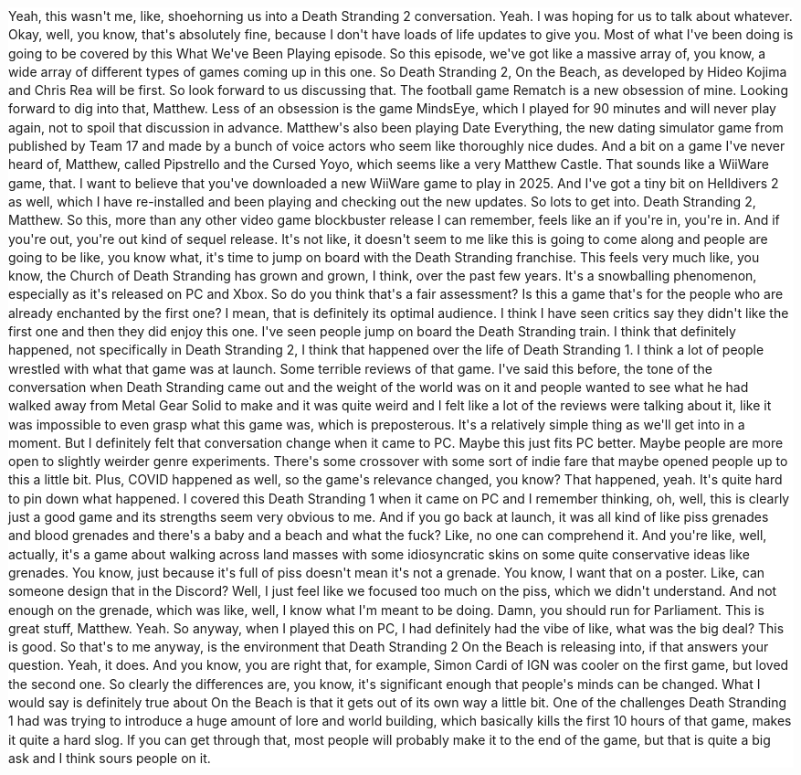 Yeah, this wasn't me, like, shoehorning us into a Death Stranding 2 conversation. Yeah. I was hoping for us to talk about whatever.
Okay, well, you know, that's absolutely fine, because I don't have loads of life updates to give you. Most of what I've been doing is going to be covered by this What We've Been Playing episode. So this episode, we've got like a massive array of, you know, a wide array of different types of games coming up in this one.
So Death Stranding 2, On the Beach, as developed by Hideo Kojima and Chris Rea will be first. So look forward to us discussing that. The football game Rematch is a new obsession of mine.
Looking forward to dig into that, Matthew. Less of an obsession is the game MindsEye, which I played for 90 minutes and will never play again, not to spoil that discussion in advance. Matthew's also been playing Date Everything, the new dating simulator game from published by Team 17 and made by a bunch of voice actors who seem like thoroughly nice dudes.
And a bit on a game I've never heard of, Matthew, called Pipstrello and the Cursed Yoyo, which seems like a very Matthew Castle. That sounds like a WiiWare game, that. I want to believe that you've downloaded a new WiiWare game to play in 2025.
And I've got a tiny bit on Helldivers 2 as well, which I have re-installed and been playing and checking out the new updates. So lots to get into. Death Stranding 2, Matthew.
So this, more than any other video game blockbuster release I can remember, feels like an if you're in, you're in. And if you're out, you're out kind of sequel release. It's not like, it doesn't seem to me like this is going to come along and people are going to be like, you know what, it's time to jump on board with the Death Stranding franchise.
This feels very much like, you know, the Church of Death Stranding has grown and grown, I think, over the past few years. It's a snowballing phenomenon, especially as it's released on PC and Xbox. So do you think that's a fair assessment?
Is this a game that's for the people who are already enchanted by the first one?
I mean, that is definitely its optimal audience. I think I have seen critics say they didn't like the first one and then they did enjoy this one. I've seen people jump on board the Death Stranding train.
I think that definitely happened, not specifically in Death Stranding 2, I think that happened over the life of Death Stranding 1. I think a lot of people wrestled with what that game was at launch. Some terrible reviews of that game.
I've said this before, the tone of the conversation when Death Stranding came out and the weight of the world was on it and people wanted to see what he had walked away from Metal Gear Solid to make and it was quite weird and I felt like a lot of the reviews were talking about it, like it was impossible to even grasp what this game was, which is preposterous. It's a relatively simple thing as we'll get into in a moment. But I definitely felt that conversation change when it came to PC.
Maybe this just fits PC better. Maybe people are more open to slightly weirder genre experiments. There's some crossover with some sort of indie fare that maybe opened people up to this a little bit.
Plus, COVID happened as well, so the game's relevance changed, you know?
That happened, yeah. It's quite hard to pin down what happened. I covered this Death Stranding 1 when it came on PC and I remember thinking, oh, well, this is clearly just a good game and its strengths seem very obvious to me.
And if you go back at launch, it was all kind of like piss grenades and blood grenades and there's a baby and a beach and what the fuck? Like, no one can comprehend it. And you're like, well, actually, it's a game about walking across land masses with some idiosyncratic skins on some quite conservative ideas like grenades.
You know, just because it's full of piss doesn't mean it's not a grenade.
You know, I want that on a poster. Like, can someone design that in the Discord?
Well, I just feel like we focused too much on the piss, which we didn't understand. And not enough on the grenade, which was like, well, I know what I'm meant to be doing.
Damn, you should run for Parliament. This is great stuff, Matthew.
Yeah. So anyway, when I played this on PC, I had definitely had the vibe of like, what was the big deal? This is good.
So that's to me anyway, is the environment that Death Stranding 2 On the Beach is releasing into, if that answers your question.
Yeah, it does. And you know, you are right that, for example, Simon Cardi of IGN was cooler on the first game, but loved the second one. So clearly the differences are, you know, it's significant enough that people's minds can be changed.
What I would say is definitely true about On the Beach is that it gets out of its own way a little bit. One of the challenges Death Stranding 1 had was trying to introduce a huge amount of lore and world building, which basically kills the first 10 hours of that game, makes it quite a hard slog. If you can get through that, most people will probably make it to the end of the game, but that is quite a big ask and I think sours people on it.